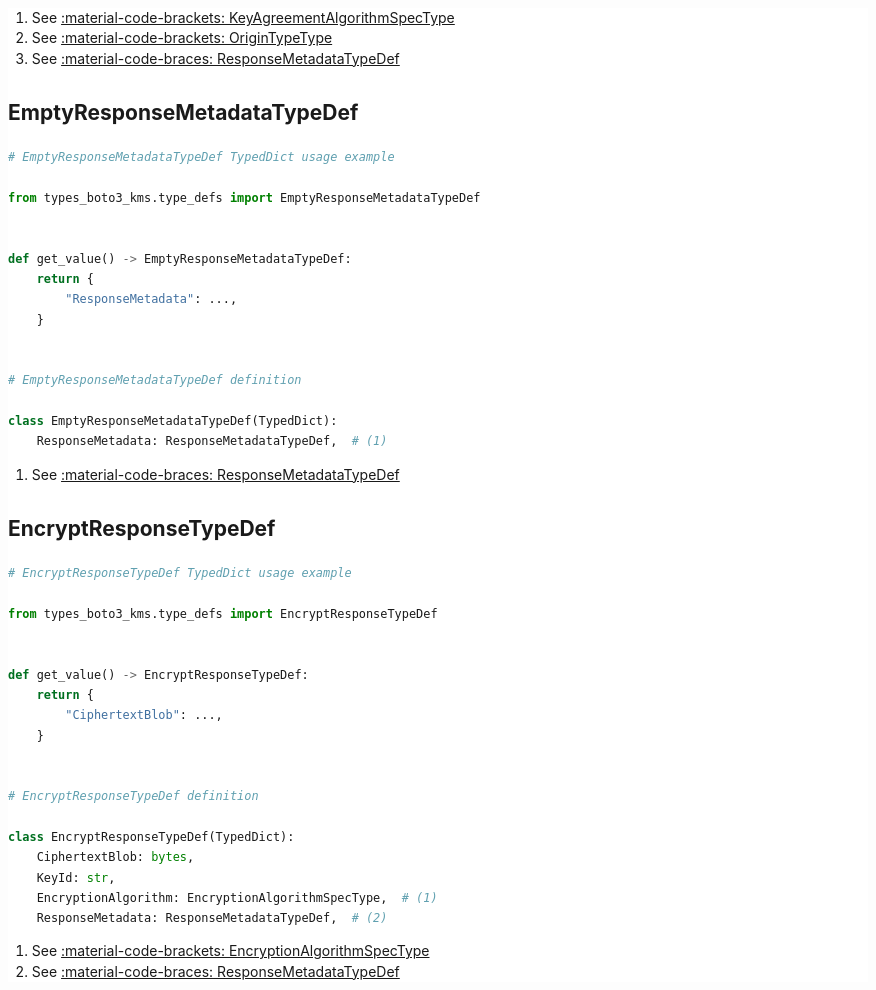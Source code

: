 1. See [:material-code-brackets: KeyAgreementAlgorithmSpecType](./literals.md#keyagreementalgorithmspectype)
2. See [:material-code-brackets: OriginTypeType](./literals.md#origintypetype)
3. See [:material-code-braces: ResponseMetadataTypeDef](./type_defs.md#responsemetadatatypedef)

## EmptyResponseMetadataTypeDef

```python
# EmptyResponseMetadataTypeDef TypedDict usage example

from types_boto3_kms.type_defs import EmptyResponseMetadataTypeDef


def get_value() -> EmptyResponseMetadataTypeDef:
    return {
        "ResponseMetadata": ...,
    }


# EmptyResponseMetadataTypeDef definition

class EmptyResponseMetadataTypeDef(TypedDict):
    ResponseMetadata: ResponseMetadataTypeDef,  # (1)
```

1. See [:material-code-braces: ResponseMetadataTypeDef](./type_defs.md#responsemetadatatypedef)

## EncryptResponseTypeDef

```python
# EncryptResponseTypeDef TypedDict usage example

from types_boto3_kms.type_defs import EncryptResponseTypeDef


def get_value() -> EncryptResponseTypeDef:
    return {
        "CiphertextBlob": ...,
    }


# EncryptResponseTypeDef definition

class EncryptResponseTypeDef(TypedDict):
    CiphertextBlob: bytes,
    KeyId: str,
    EncryptionAlgorithm: EncryptionAlgorithmSpecType,  # (1)
    ResponseMetadata: ResponseMetadataTypeDef,  # (2)
```

1. See [:material-code-brackets: EncryptionAlgorithmSpecType](./literals.md#encryptionalgorithmspectype)
2. See [:material-code-braces: ResponseMetadataTypeDef](./type_defs.md#responsemetadatatypedef)
